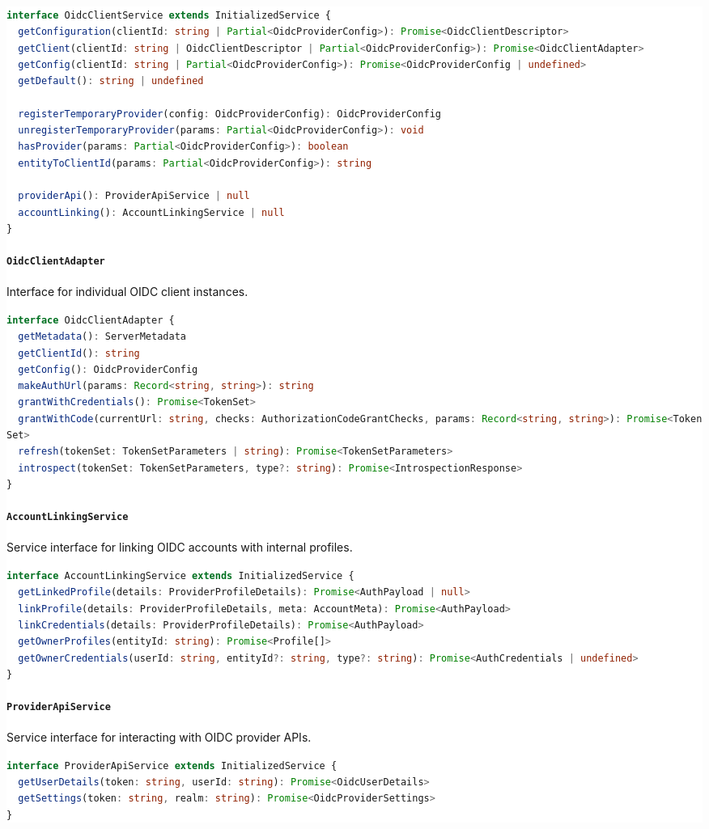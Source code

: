 ```typescript
interface OidcClientService extends InitializedService {
  getConfiguration(clientId: string | Partial<OidcProviderConfig>): Promise<OidcClientDescriptor>
  getClient(clientId: string | OidcClientDescriptor | Partial<OidcProviderConfig>): Promise<OidcClientAdapter>
  getConfig(clientId: string | Partial<OidcProviderConfig>): Promise<OidcProviderConfig | undefined>
  getDefault(): string | undefined
  
  registerTemporaryProvider(config: OidcProviderConfig): OidcProviderConfig
  unregisterTemporaryProvider(params: Partial<OidcProviderConfig>): void
  hasProvider(params: Partial<OidcProviderConfig>): boolean
  entityToClientId(params: Partial<OidcProviderConfig>): string
  
  providerApi(): ProviderApiService | null
  accountLinking(): AccountLinkingService | null
}
```

#### `OidcClientAdapter`
Interface for individual OIDC client instances.

```typescript
interface OidcClientAdapter {
  getMetadata(): ServerMetadata
  getClientId(): string
  getConfig(): OidcProviderConfig
  makeAuthUrl(params: Record<string, string>): string
  grantWithCredentials(): Promise<TokenSet>
  grantWithCode(currentUrl: string, checks: AuthorizationCodeGrantChecks, params: Record<string, string>): Promise<TokenSet>
  refresh(tokenSet: TokenSetParameters | string): Promise<TokenSetParameters>
  introspect(tokenSet: TokenSetParameters, type?: string): Promise<IntrospectionResponse>
}
```

#### `AccountLinkingService`
Service interface for linking OIDC accounts with internal profiles.

```typescript
interface AccountLinkingService extends InitializedService {
  getLinkedProfile(details: ProviderProfileDetails): Promise<AuthPayload | null>
  linkProfile(details: ProviderProfileDetails, meta: AccountMeta): Promise<AuthPayload>
  linkCredentials(details: ProviderProfileDetails): Promise<AuthPayload>
  getOwnerProfiles(entityId: string): Promise<Profile[]>
  getOwnerCredentials(userId: string, entityId?: string, type?: string): Promise<AuthCredentials | undefined>
}
```

#### `ProviderApiService`
Service interface for interacting with OIDC provider APIs.

```typescript
interface ProviderApiService extends InitializedService {
  getUserDetails(token: string, userId: string): Promise<OidcUserDetails>
  getSettings(token: string, realm: string): Promise<OidcProviderSettings>
}
```

